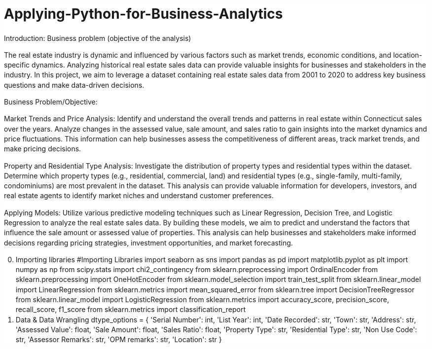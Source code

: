 # Applying-Python-for-Business-Analytics
Introduction: Business problem (objective of the analysis)

The real estate industry is dynamic and influenced by various factors such as market trends, economic conditions, and location-specific dynamics. Analyzing historical real estate sales data can provide valuable insights for businesses and stakeholders in the industry. In this project, we aim to leverage a dataset containing real estate sales data from 2001 to 2020 to address key business questions and make data-driven decisions.

Business Problem/Objective:

Market Trends and Price Analysis: Identify and understand the overall trends and patterns in real estate within Connecticut sales over the years. Analyze changes in the assessed value, sale amount, and sales ratio to gain insights into the market dynamics and price fluctuations. This information can help businesses assess the competitiveness of different areas, track market trends, and make pricing decisions.

Property and Residential Type Analysis: Investigate the distribution of property types and residential types within the dataset. Determine which property types (e.g., residential, commercial, land) and residential types (e.g., single-family, multi-family, condominiums) are most prevalent in the dataset. This analysis can provide valuable information for developers, investors, and real estate agents to identify market niches and understand customer preferences.

Applying Models: Utilize various predictive modeling techniques such as Linear Regression, Decision Tree, and Logistic Regression to analyze the real estate sales data. By building these models, we aim to predict and understand the factors that influence the sale amount or assessed value of properties. This analysis can help businesses and stakeholders make informed decisions regarding pricing strategies, investment opportunities, and market forecasting.

0. Importing libraries
#Importing Libraries
import seaborn as sns
import pandas as pd
import matplotlib.pyplot as plt
import numpy as np
from scipy.stats import chi2_contingency
from sklearn.preprocessing import OrdinalEncoder
from sklearn.preprocessing import OneHotEncoder
from sklearn.model_selection import train_test_split
from sklearn.linear_model import LinearRegression
from sklearn.metrics import mean_squared_error
from sklearn.tree import DecisionTreeRegressor
from sklearn.linear_model import LogisticRegression
from sklearn.metrics import accuracy_score, precision_score, recall_score, f1_score
from sklearn.metrics import classification_report
1. Data & Data Wrangling
dtype_options = {
    'Serial Number': int,
    'List Year': int,
    'Date Recorded': str,
    'Town': str,
    'Address': str,
    'Assessed Value': float,
    'Sale Amount': float,
    'Sales Ratio': float,
    'Property Type': str,
    'Residential Type': str,
    'Non Use Code': str,
    'Assessor Remarks': str,
    'OPM remarks': str,
    'Location': str
}
